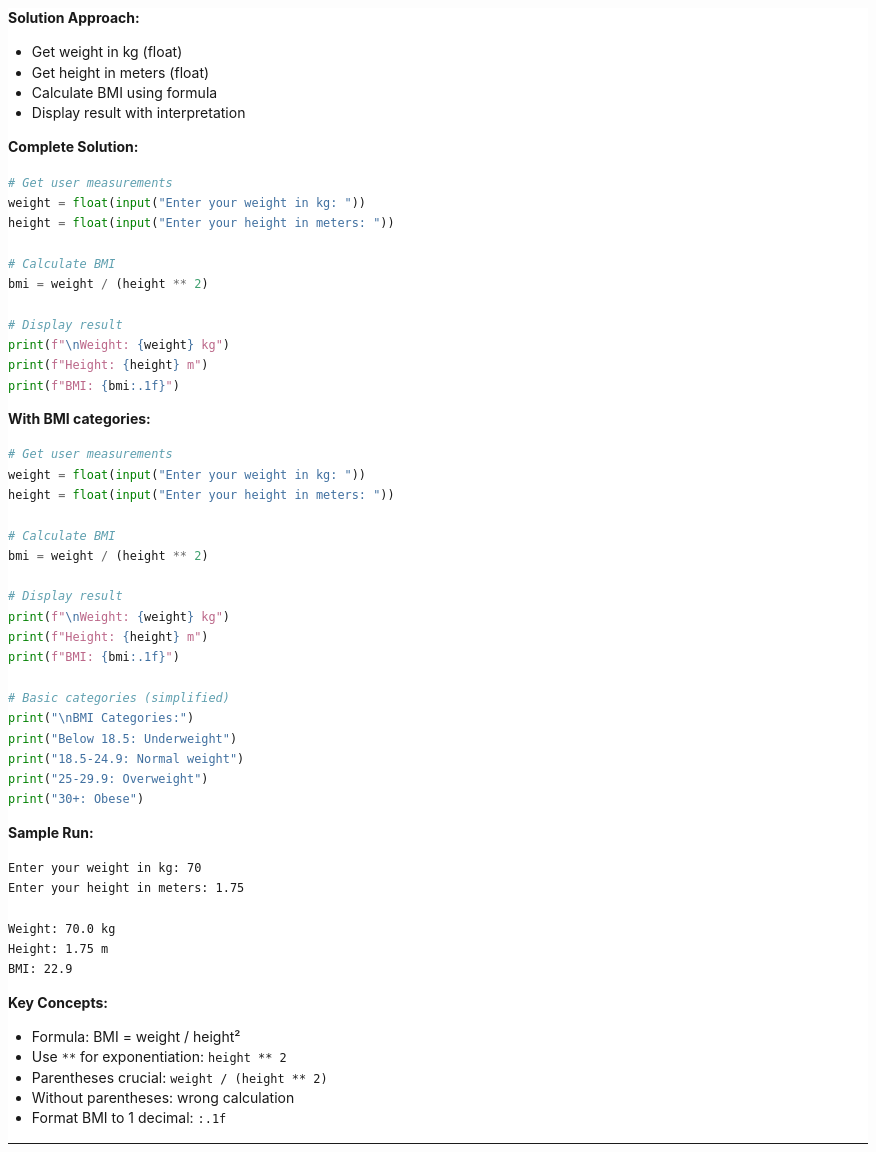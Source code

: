 **Solution Approach:**
- Get weight in kg (float)
- Get height in meters (float)
- Calculate BMI using formula
- Display result with interpretation

**Complete Solution:**
```python
# Get user measurements
weight = float(input("Enter your weight in kg: "))
height = float(input("Enter your height in meters: "))

# Calculate BMI
bmi = weight / (height ** 2)

# Display result
print(f"\nWeight: {weight} kg")
print(f"Height: {height} m")
print(f"BMI: {bmi:.1f}")
```

**With BMI categories:**
```python
# Get user measurements
weight = float(input("Enter your weight in kg: "))
height = float(input("Enter your height in meters: "))

# Calculate BMI
bmi = weight / (height ** 2)

# Display result
print(f"\nWeight: {weight} kg")
print(f"Height: {height} m")
print(f"BMI: {bmi:.1f}")

# Basic categories (simplified)
print("\nBMI Categories:")
print("Below 18.5: Underweight")
print("18.5-24.9: Normal weight")
print("25-29.9: Overweight")
print("30+: Obese")
```

**Sample Run:**
```
Enter your weight in kg: 70
Enter your height in meters: 1.75

Weight: 70.0 kg
Height: 1.75 m
BMI: 22.9
```

**Key Concepts:**
- Formula: BMI = weight / height²
- Use `**` for exponentiation: `height ** 2`
- Parentheses crucial: `weight / (height ** 2)`
- Without parentheses: wrong calculation
- Format BMI to 1 decimal: `:.1f`

---